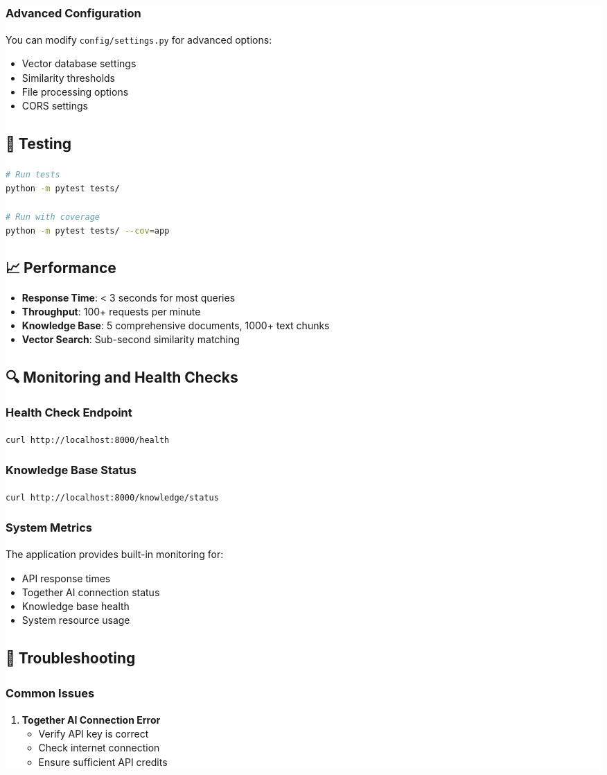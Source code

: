 ### Advanced Configuration

You can modify `config/settings.py` for advanced options:
- Vector database settings
- Similarity thresholds
- File processing options
- CORS settings

## 🧪 Testing

```bash
# Run tests
python -m pytest tests/

# Run with coverage
python -m pytest tests/ --cov=app
```

## 📈 Performance

- **Response Time**: < 3 seconds for most queries
- **Throughput**: 100+ requests per minute
- **Knowledge Base**: 5 comprehensive documents, 1000+ text chunks
- **Vector Search**: Sub-second similarity matching

## 🔍 Monitoring and Health Checks

### Health Check Endpoint
```bash
curl http://localhost:8000/health
```

### Knowledge Base Status
```bash
curl http://localhost:8000/knowledge/status
```

### System Metrics
The application provides built-in monitoring for:
- API response times
- Together AI connection status
- Knowledge base health
- System resource usage

## 🚨 Troubleshooting

### Common Issues

1. **Together AI Connection Error**
   - Verify API key is correct
   - Check internet connection
   - Ensure sufficient API credits

